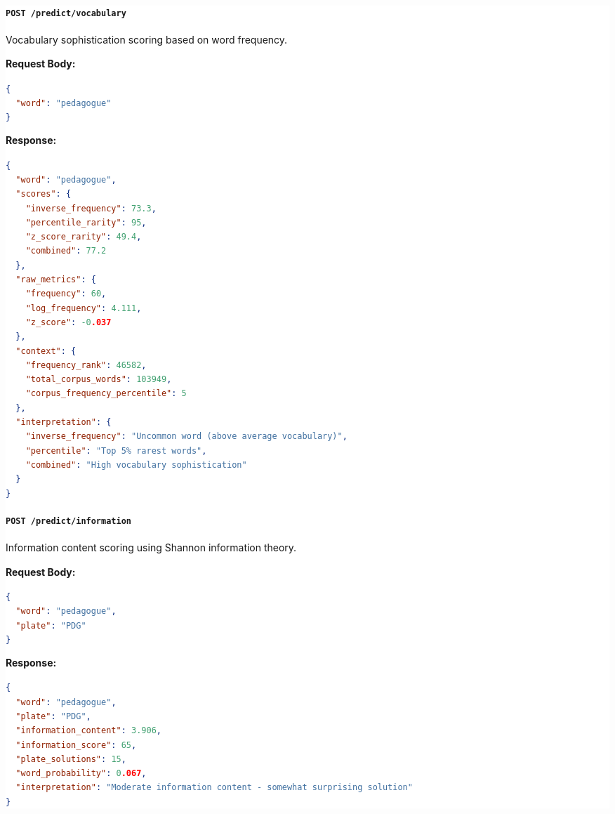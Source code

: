 #### `POST /predict/vocabulary`
Vocabulary sophistication scoring based on word frequency.

**Request Body:**
```json
{
  "word": "pedagogue"
}
```

**Response:**
```json
{
  "word": "pedagogue",
  "scores": {
    "inverse_frequency": 73.3,
    "percentile_rarity": 95,
    "z_score_rarity": 49.4,
    "combined": 77.2
  },
  "raw_metrics": {
    "frequency": 60,
    "log_frequency": 4.111,
    "z_score": -0.037
  },
  "context": {
    "frequency_rank": 46582,
    "total_corpus_words": 103949,
    "corpus_frequency_percentile": 5
  },
  "interpretation": {
    "inverse_frequency": "Uncommon word (above average vocabulary)",
    "percentile": "Top 5% rarest words",
    "combined": "High vocabulary sophistication"
  }
}
```

#### `POST /predict/information`
Information content scoring using Shannon information theory.

**Request Body:**
```json
{
  "word": "pedagogue",
  "plate": "PDG"
}
```

**Response:**
```json
{
  "word": "pedagogue",
  "plate": "PDG",
  "information_content": 3.906,
  "information_score": 65,
  "plate_solutions": 15,
  "word_probability": 0.067,
  "interpretation": "Moderate information content - somewhat surprising solution"
}
```
